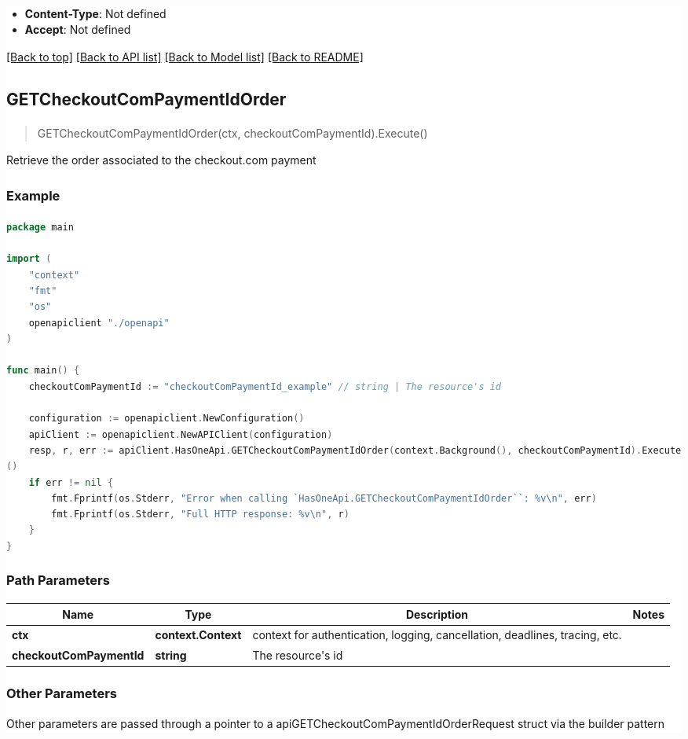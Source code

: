 - **Content-Type**: Not defined
- **Accept**: Not defined

[[Back to top]](#) [[Back to API list]](../README.md#documentation-for-api-endpoints)
[[Back to Model list]](../README.md#documentation-for-models)
[[Back to README]](../README.md)


## GETCheckoutComPaymentIdOrder

> GETCheckoutComPaymentIdOrder(ctx, checkoutComPaymentId).Execute()

Retrieve the order associated to the checkout.com payment



### Example

```go
package main

import (
    "context"
    "fmt"
    "os"
    openapiclient "./openapi"
)

func main() {
    checkoutComPaymentId := "checkoutComPaymentId_example" // string | The resource's id

    configuration := openapiclient.NewConfiguration()
    apiClient := openapiclient.NewAPIClient(configuration)
    resp, r, err := apiClient.HasOneApi.GETCheckoutComPaymentIdOrder(context.Background(), checkoutComPaymentId).Execute()
    if err != nil {
        fmt.Fprintf(os.Stderr, "Error when calling `HasOneApi.GETCheckoutComPaymentIdOrder``: %v\n", err)
        fmt.Fprintf(os.Stderr, "Full HTTP response: %v\n", r)
    }
}
```

### Path Parameters


Name | Type | Description  | Notes
------------- | ------------- | ------------- | -------------
**ctx** | **context.Context** | context for authentication, logging, cancellation, deadlines, tracing, etc.
**checkoutComPaymentId** | **string** | The resource&#39;s id | 

### Other Parameters

Other parameters are passed through a pointer to a apiGETCheckoutComPaymentIdOrderRequest struct via the builder pattern
